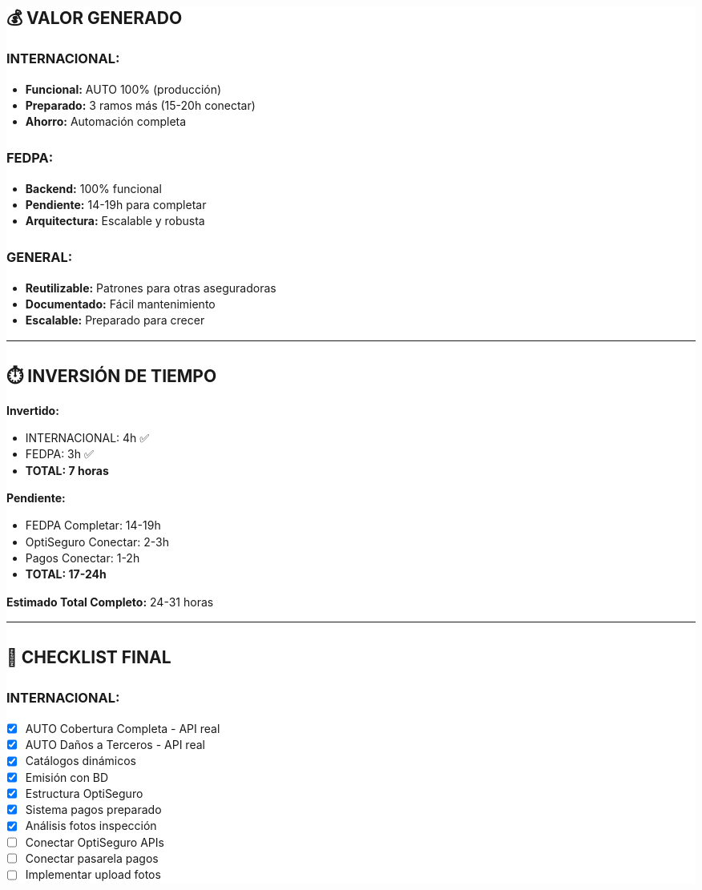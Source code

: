 
## 💰 VALOR GENERADO

### INTERNACIONAL:
- **Funcional:** AUTO 100% (producción)
- **Preparado:** 3 ramos más (15-20h conectar)
- **Ahorro:** Automación completa

### FEDPA:
- **Backend:** 100% funcional
- **Pendiente:** 14-19h para completar
- **Arquitectura:** Escalable y robusta

### GENERAL:
- **Reutilizable:** Patrones para otras aseguradoras
- **Documentado:** Fácil mantenimiento
- **Escalable:** Preparado para crecer

---

## ⏱️ INVERSIÓN DE TIEMPO

**Invertido:**
- INTERNACIONAL: 4h ✅
- FEDPA: 3h ✅
- **TOTAL: 7 horas**

**Pendiente:**
- FEDPA Completar: 14-19h
- OptiSeguro Conectar: 2-3h
- Pagos Conectar: 1-2h
- **TOTAL: 17-24h**

**Estimado Total Completo:** 24-31 horas

---

## 🎯 CHECKLIST FINAL

### INTERNACIONAL:
- [x] AUTO Cobertura Completa - API real
- [x] AUTO Daños a Terceros - API real
- [x] Catálogos dinámicos
- [x] Emisión con BD
- [x] Estructura OptiSeguro
- [x] Sistema pagos preparado
- [x] Análisis fotos inspección
- [ ] Conectar OptiSeguro APIs
- [ ] Conectar pasarela pagos
- [ ] Implementar upload fotos
